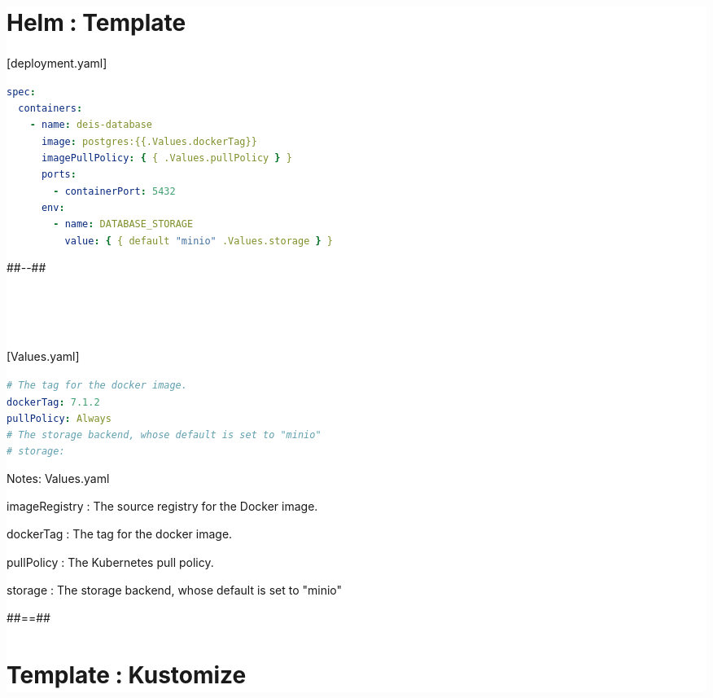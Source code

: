 

# Helm : Template

[deployment.yaml]

```yaml
spec:
  containers:
    - name: deis-database
      image: postgres:{{.Values.dockerTag}}
      imagePullPolicy: { { .Values.pullPolicy } }
      ports:
        - containerPort: 5432
      env:
        - name: DATABASE_STORAGE
          value: { { default "minio" .Values.storage } }
```

##--##



<br>
<br>
<br>

[Values.yaml]

```yaml
# The tag for the docker image.
dockerTag: 7.1.2
pullPolicy: Always
# The storage backend, whose default is set to "minio"
# storage:
```

Notes:
Values.yaml

imageRegistry
: The source registry for the Docker image.

dockerTag
: The tag for the docker image.

pullPolicy
: The Kubernetes pull policy.

storage
: The storage backend, whose default is set to
"minio"

##==##



# Template : Kustomize
